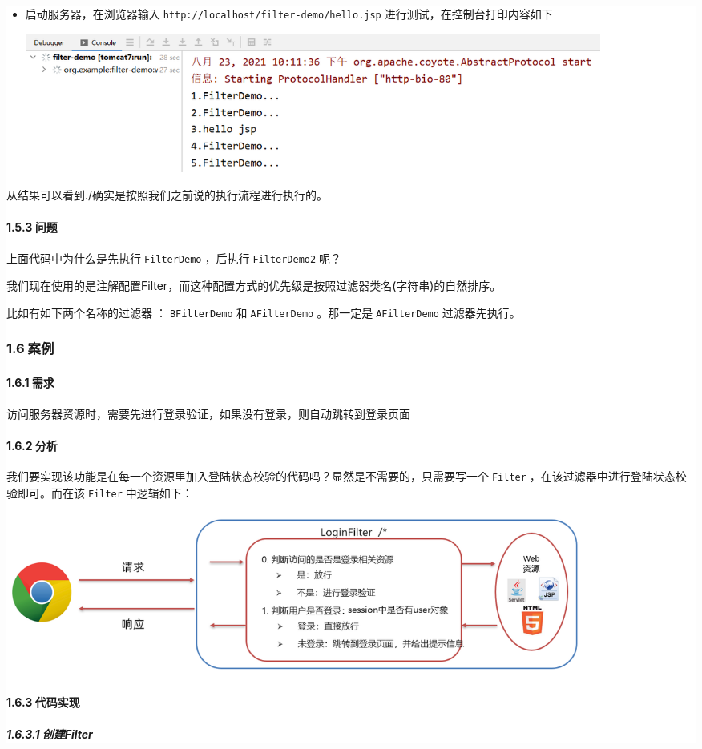 * 启动服务器，在浏览器输入 `http://localhost/filter-demo/hello.jsp` 进行测试，在控制台打印内容如下

  <img src="./assets/image-20210823221222468.png" alt="image-20210823221222468" style="zoom:70%;" />



从结果可以看到./确实是按照我们之前说的执行流程进行执行的。

#### 1.5.3  问题

上面代码中为什么是先执行 `FilterDemo` ，后执行 `FilterDemo2` 呢？

我们现在使用的是注解配置Filter，而这种配置方式的优先级是按照过滤器类名(字符串)的自然排序。

比如有如下两个名称的过滤器 ： `BFilterDemo` 和 `AFilterDemo` 。那一定是 `AFilterDemo` 过滤器先执行。

### 1.6  案例

#### 1.6.1  需求

访问服务器资源时，需要先进行登录验证，如果没有登录，则自动跳转到登录页面

#### 1.6.2  分析

我们要实现该功能是在每一个资源里加入登陆状态校验的代码吗？显然是不需要的，只需要写一个 `Filter` ，在该过滤器中进行登陆状态校验即可。而在该 `Filter` 中逻辑如下：

<img src="./assets/image-20210823223214525.png" alt="image-20210823223214525" style="zoom:70%;" />

#### 1.6.3  代码实现

##### 1.6.3.1  创建Filter

